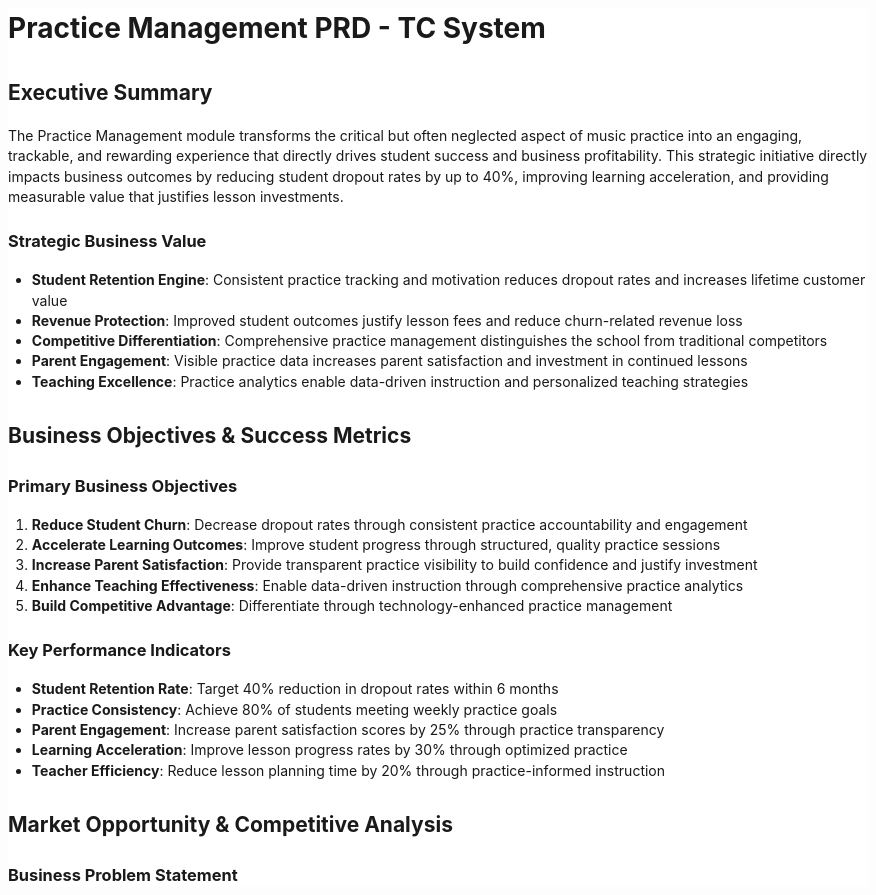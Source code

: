 # Practice Management PRD - TC System

## Executive Summary

The Practice Management module transforms the critical but often neglected aspect of music practice into an engaging, trackable, and rewarding experience that directly drives student success and business profitability. This strategic initiative directly impacts business outcomes by reducing student dropout rates by up to 40%, improving learning acceleration, and providing measurable value that justifies lesson investments.

### Strategic Business Value

- **Student Retention Engine**: Consistent practice tracking and motivation reduces dropout rates and increases lifetime customer value
- **Revenue Protection**: Improved student outcomes justify lesson fees and reduce churn-related revenue loss
- **Competitive Differentiation**: Comprehensive practice management distinguishes the school from traditional competitors
- **Parent Engagement**: Visible practice data increases parent satisfaction and investment in continued lessons
- **Teaching Excellence**: Practice analytics enable data-driven instruction and personalized teaching strategies

## Business Objectives & Success Metrics

### Primary Business Objectives

1. **Reduce Student Churn**: Decrease dropout rates through consistent practice accountability and engagement
2. **Accelerate Learning Outcomes**: Improve student progress through structured, quality practice sessions
3. **Increase Parent Satisfaction**: Provide transparent practice visibility to build confidence and justify investment
4. **Enhance Teaching Effectiveness**: Enable data-driven instruction through comprehensive practice analytics
5. **Build Competitive Advantage**: Differentiate through technology-enhanced practice management

### Key Performance Indicators

- **Student Retention Rate**: Target 40% reduction in dropout rates within 6 months
- **Practice Consistency**: Achieve 80% of students meeting weekly practice goals
- **Parent Engagement**: Increase parent satisfaction scores by 25% through practice transparency
- **Learning Acceleration**: Improve lesson progress rates by 30% through optimized practice
- **Teacher Efficiency**: Reduce lesson planning time by 20% through practice-informed instruction

## Market Opportunity & Competitive Analysis

### Business Problem Statement
